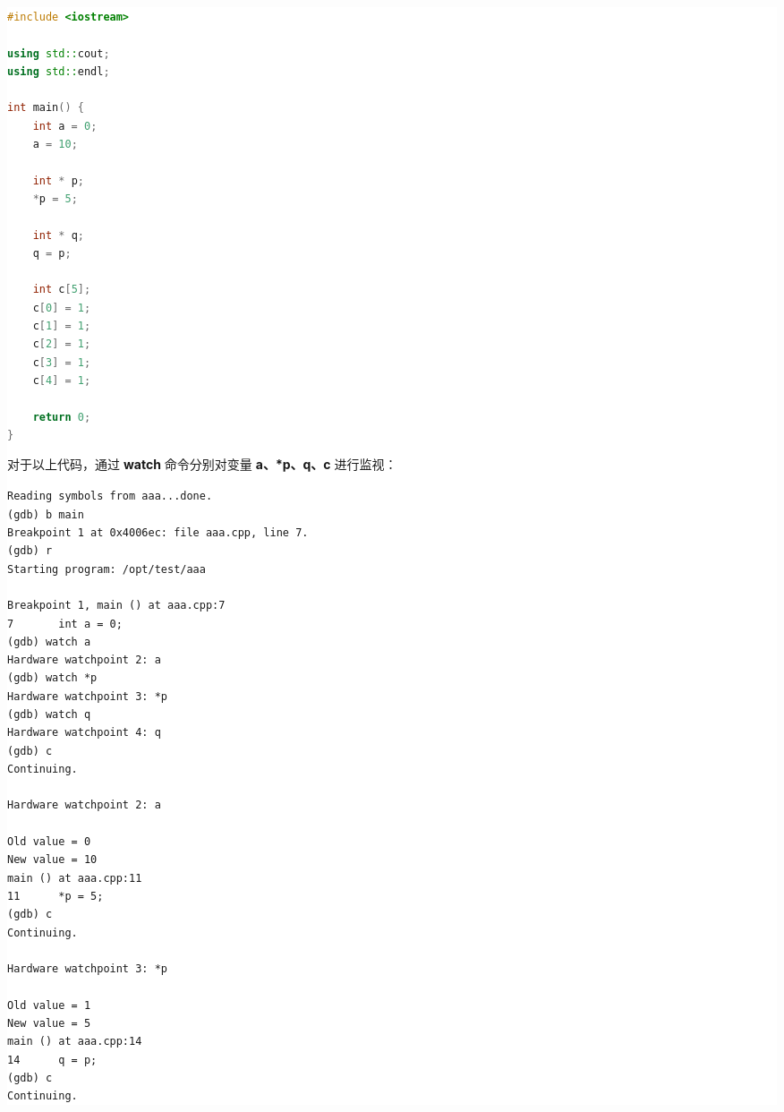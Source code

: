 ```cpp
#include <iostream>

using std::cout;
using std::endl;

int main() {
    int a = 0;
    a = 10;

    int * p;
    *p = 5;

    int * q;
    q = p;

    int c[5];
    c[0] = 1;
    c[1] = 1;
    c[2] = 1;
    c[3] = 1;
    c[4] = 1;

    return 0;
}
```

 对于以上代码，通过 **watch** 命令分别对变量 **a、\*p、q、c** 进行监视：

```text
Reading symbols from aaa...done.
(gdb) b main
Breakpoint 1 at 0x4006ec: file aaa.cpp, line 7.
(gdb) r
Starting program: /opt/test/aaa 

Breakpoint 1, main () at aaa.cpp:7
7       int a = 0;
(gdb) watch a
Hardware watchpoint 2: a
(gdb) watch *p
Hardware watchpoint 3: *p
(gdb) watch q
Hardware watchpoint 4: q
(gdb) c
Continuing.

Hardware watchpoint 2: a

Old value = 0
New value = 10
main () at aaa.cpp:11
11      *p = 5;
(gdb) c
Continuing.

Hardware watchpoint 3: *p

Old value = 1
New value = 5
main () at aaa.cpp:14
14      q = p;
(gdb) c
Continuing.

```